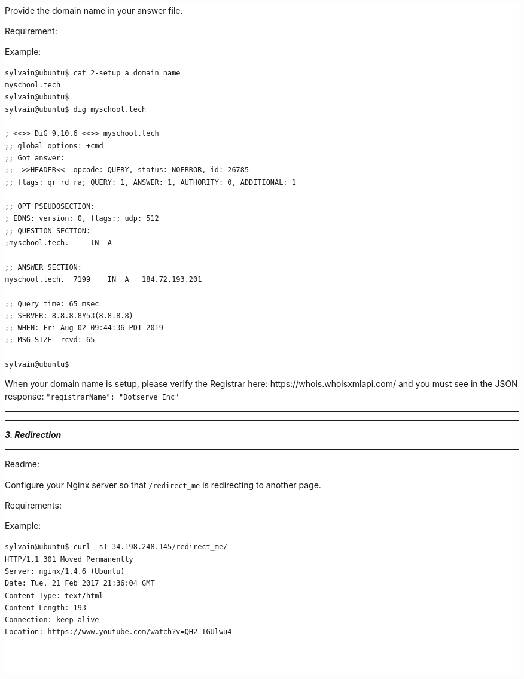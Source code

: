 <p>Provide the domain name in your answer file.</p>

<p>Requirement:</p>

<p>Example:</p>

<pre><code>sylvain@ubuntu$ cat 2-setup_a_domain_name
myschool.tech
sylvain@ubuntu$
sylvain@ubuntu$ dig myschool.tech

; &lt;&lt;&gt;&gt; DiG 9.10.6 &lt;&lt;&gt;&gt; myschool.tech
;; global options: +cmd
;; Got answer:
;; -&gt;&gt;HEADER&lt;&lt;- opcode: QUERY, status: NOERROR, id: 26785
;; flags: qr rd ra; QUERY: 1, ANSWER: 1, AUTHORITY: 0, ADDITIONAL: 1

;; OPT PSEUDOSECTION:
; EDNS: version: 0, flags:; udp: 512
;; QUESTION SECTION:
;myschool.tech.     IN  A

;; ANSWER SECTION:
myschool.tech.  7199    IN  A   184.72.193.201

;; Query time: 65 msec
;; SERVER: 8.8.8.8#53(8.8.8.8)
;; WHEN: Fri Aug 02 09:44:36 PDT 2019
;; MSG SIZE  rcvd: 65

sylvain@ubuntu$
</code></pre>

<p>When your domain name is setup, please verify the Registrar here: <a href="https://whois.whoisxmlapi.com/" target="_blank" title="https://whois.whoisxmlapi.com/">https://whois.whoisxmlapi.com/</a>  and you must see in the JSON response: <code>"registrarName": "Dotserve Inc"</code></p>

---


---

**_3. Redirection_**

---

<p>Readme:</p>

<p>Configure your Nginx server so that <code>/redirect_me</code> is redirecting to another page.</p>

<p>Requirements:</p>

<p>Example:</p>

<pre><code>sylvain@ubuntu$ curl -sI 34.198.248.145/redirect_me/
HTTP/1.1 301 Moved Permanently
Server: nginx/1.4.6 (Ubuntu)
Date: Tue, 21 Feb 2017 21:36:04 GMT
Content-Type: text/html
Content-Length: 193
Connection: keep-alive
Location: https://www.youtube.com/watch?v=QH2-TGUlwu4
